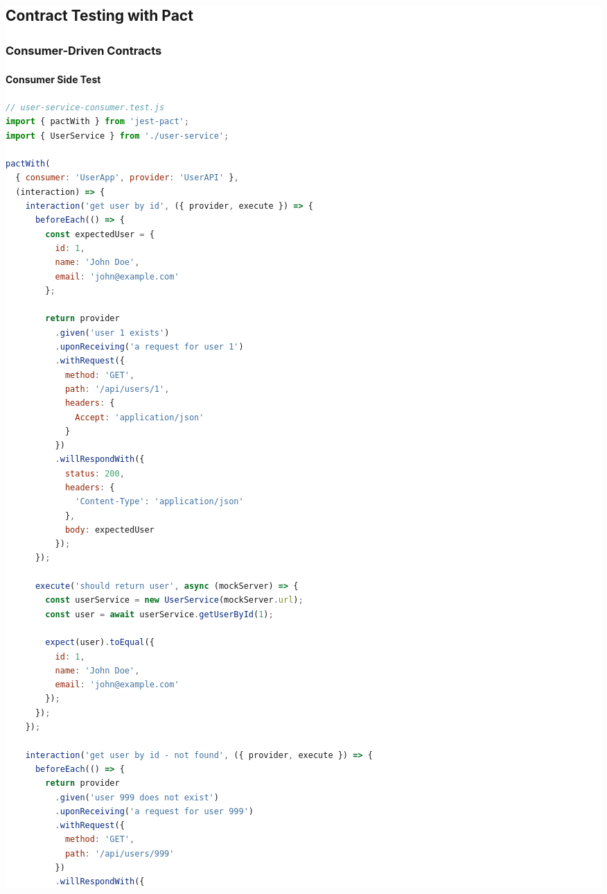 ## Contract Testing with Pact

### Consumer-Driven Contracts

#### Consumer Side Test

```javascript
// user-service-consumer.test.js
import { pactWith } from 'jest-pact';
import { UserService } from './user-service';

pactWith(
  { consumer: 'UserApp', provider: 'UserAPI' },
  (interaction) => {
    interaction('get user by id', ({ provider, execute }) => {
      beforeEach(() => {
        const expectedUser = {
          id: 1,
          name: 'John Doe',
          email: 'john@example.com'
        };

        return provider
          .given('user 1 exists')
          .uponReceiving('a request for user 1')
          .withRequest({
            method: 'GET',
            path: '/api/users/1',
            headers: {
              Accept: 'application/json'
            }
          })
          .willRespondWith({
            status: 200,
            headers: {
              'Content-Type': 'application/json'
            },
            body: expectedUser
          });
      });

      execute('should return user', async (mockServer) => {
        const userService = new UserService(mockServer.url);
        const user = await userService.getUserById(1);

        expect(user).toEqual({
          id: 1,
          name: 'John Doe',
          email: 'john@example.com'
        });
      });
    });

    interaction('get user by id - not found', ({ provider, execute }) => {
      beforeEach(() => {
        return provider
          .given('user 999 does not exist')
          .uponReceiving('a request for user 999')
          .withRequest({
            method: 'GET',
            path: '/api/users/999'
          })
          .willRespondWith({
```